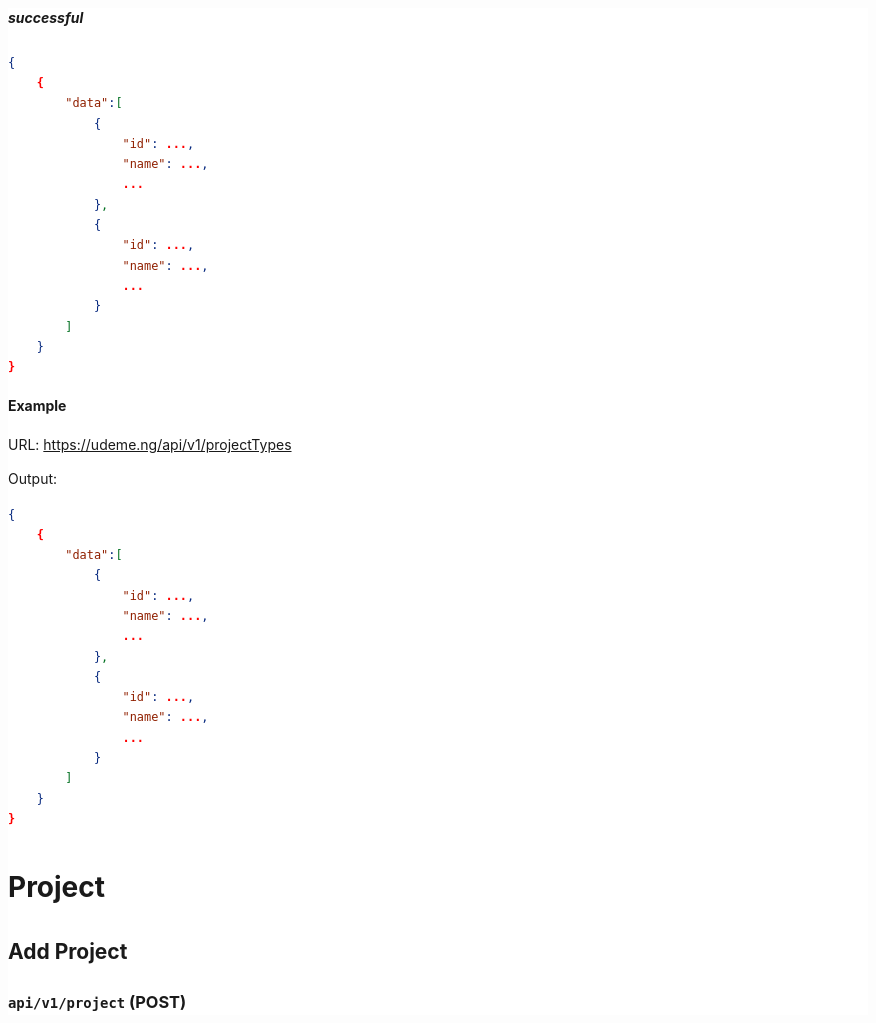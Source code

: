 ##### successful

```json
{
	{
		"data":[
			{
				"id": ...,
				"name": ...,
				...
			},
			{
				"id": ...,
				"name": ...,
				...
			}
		]
	}
}
```

#### Example

URL: <https://udeme.ng/api/v1/projectTypes>

Output:

```json
{
    {
		"data":[
			{
				"id": ...,
				"name": ...,
				...
			},
			{
				"id": ...,
				"name": ...,
				...
			}
		]
	}
}
```

# Project 

## Add Project 

### `api/v1/project` (POST)
